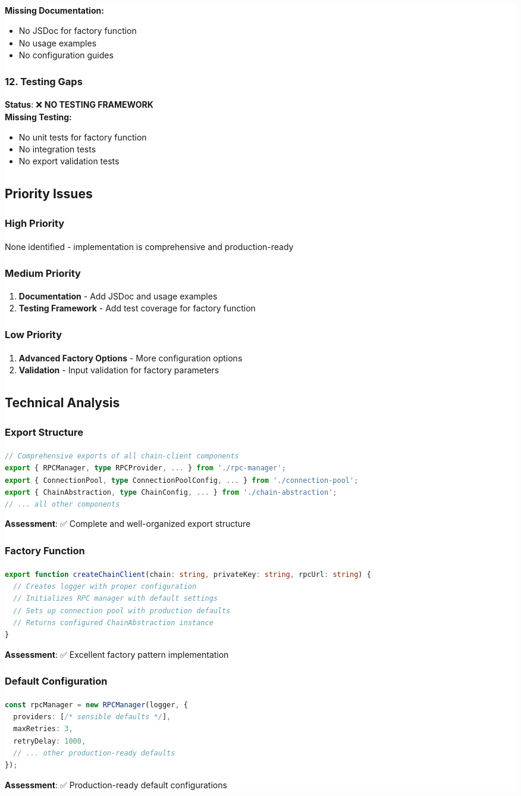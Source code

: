**Missing Documentation:**
- No JSDoc for factory function
- No usage examples
- No configuration guides

### 12. Testing Gaps
**Status**: ❌ **NO TESTING FRAMEWORK**  
**Missing Testing:**
- No unit tests for factory function
- No integration tests
- No export validation tests

## Priority Issues

### High Priority
None identified - implementation is comprehensive and production-ready

### Medium Priority
1. **Documentation** - Add JSDoc and usage examples
2. **Testing Framework** - Add test coverage for factory function

### Low Priority
1. **Advanced Factory Options** - More configuration options
2. **Validation** - Input validation for factory parameters

## Technical Analysis

### Export Structure
```typescript
// Comprehensive exports of all chain-client components
export { RPCManager, type RPCProvider, ... } from './rpc-manager';
export { ConnectionPool, type ConnectionPoolConfig, ... } from './connection-pool';
export { ChainAbstraction, type ChainConfig, ... } from './chain-abstraction';
// ... all other components
```
**Assessment**: ✅ Complete and well-organized export structure

### Factory Function
```typescript
export function createChainClient(chain: string, privateKey: string, rpcUrl: string) {
  // Creates logger with proper configuration
  // Initializes RPC manager with default settings
  // Sets up connection pool with production defaults
  // Returns configured ChainAbstraction instance
}
```
**Assessment**: ✅ Excellent factory pattern implementation

### Default Configuration
```typescript
const rpcManager = new RPCManager(logger, {
  providers: [/* sensible defaults */],
  maxRetries: 3,
  retryDelay: 1000,
  // ... other production-ready defaults
});
```
**Assessment**: ✅ Production-ready default configurations
